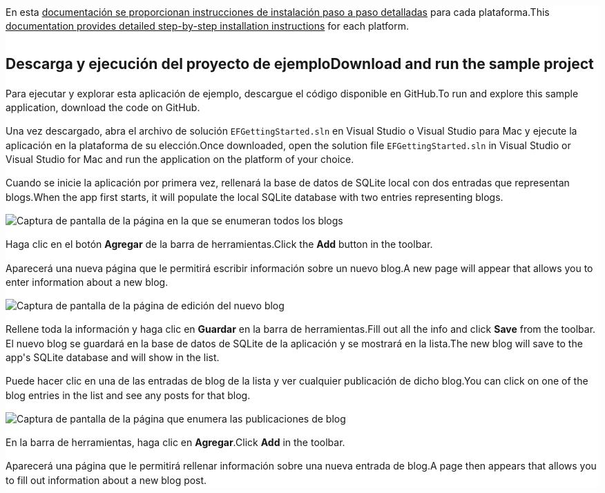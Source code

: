 <span data-ttu-id="14d6c-112">En esta [documentación se proporcionan instrucciones de instalación paso a paso detalladas](/xamarin/get-started/installation) para cada plataforma.</span><span class="sxs-lookup"><span data-stu-id="14d6c-112">This [documentation provides detailed step-by-step installation instructions](/xamarin/get-started/installation) for each platform.</span></span>

## <a name="download-and-run-the-sample-project"></a><span data-ttu-id="14d6c-113">Descarga y ejecución del proyecto de ejemplo</span><span class="sxs-lookup"><span data-stu-id="14d6c-113">Download and run the sample project</span></span>

<span data-ttu-id="14d6c-114">Para ejecutar y explorar esta aplicación de ejemplo, descargue el código disponible en GitHub.</span><span class="sxs-lookup"><span data-stu-id="14d6c-114">To run and explore this sample application, download the code on GitHub.</span></span>

<span data-ttu-id="14d6c-115">Una vez descargado, abra el archivo de solución `EFGettingStarted.sln` en Visual Studio o Visual Studio para Mac y ejecute la aplicación en la plataforma de su elección.</span><span class="sxs-lookup"><span data-stu-id="14d6c-115">Once downloaded, open the solution file `EFGettingStarted.sln` in Visual Studio or Visual Studio for Mac and run the application on the platform of your choice.</span></span>

<span data-ttu-id="14d6c-116">Cuando se inicie la aplicación por primera vez, rellenará la base de datos de SQLite local con dos entradas que representan blogs.</span><span class="sxs-lookup"><span data-stu-id="14d6c-116">When the app first starts, it will populate the local SQLite database with two entries representing blogs.</span></span>

![Captura de pantalla de la página en la que se enumeran todos los blogs](_static/xamarin-tutorial-1.png)

<span data-ttu-id="14d6c-118">Haga clic en el botón **Agregar** de la barra de herramientas.</span><span class="sxs-lookup"><span data-stu-id="14d6c-118">Click the **Add** button in the toolbar.</span></span>

<span data-ttu-id="14d6c-119">Aparecerá una nueva página que le permitirá escribir información sobre un nuevo blog.</span><span class="sxs-lookup"><span data-stu-id="14d6c-119">A new page will appear that allows you to enter information about a new blog.</span></span>

![Captura de pantalla de la página de edición del nuevo blog](_static/xamarin-tutorial-2.png)

<span data-ttu-id="14d6c-121">Rellene toda la información y haga clic en **Guardar** en la barra de herramientas.</span><span class="sxs-lookup"><span data-stu-id="14d6c-121">Fill out all the info and click **Save** from the toolbar.</span></span> <span data-ttu-id="14d6c-122">El nuevo blog se guardará en la base de datos de SQLite de la aplicación y se mostrará en la lista.</span><span class="sxs-lookup"><span data-stu-id="14d6c-122">The new blog will save to the app's SQLite database and will show in the list.</span></span>

<span data-ttu-id="14d6c-123">Puede hacer clic en una de las entradas de blog de la lista y ver cualquier publicación de dicho blog.</span><span class="sxs-lookup"><span data-stu-id="14d6c-123">You can click on one of the blog entries in the list and see any posts for that blog.</span></span>

![Captura de pantalla de la página que enumera las publicaciones de blog](_static/xamarin-tutorial-3.png)

<span data-ttu-id="14d6c-125">En la barra de herramientas, haga clic en **Agregar**.</span><span class="sxs-lookup"><span data-stu-id="14d6c-125">Click **Add** in the toolbar.</span></span>

<span data-ttu-id="14d6c-126">Aparecerá una página que le permitirá rellenar información sobre una nueva entrada de blog.</span><span class="sxs-lookup"><span data-stu-id="14d6c-126">A page then appears that allows you to fill out information about a new blog post.</span></span>
